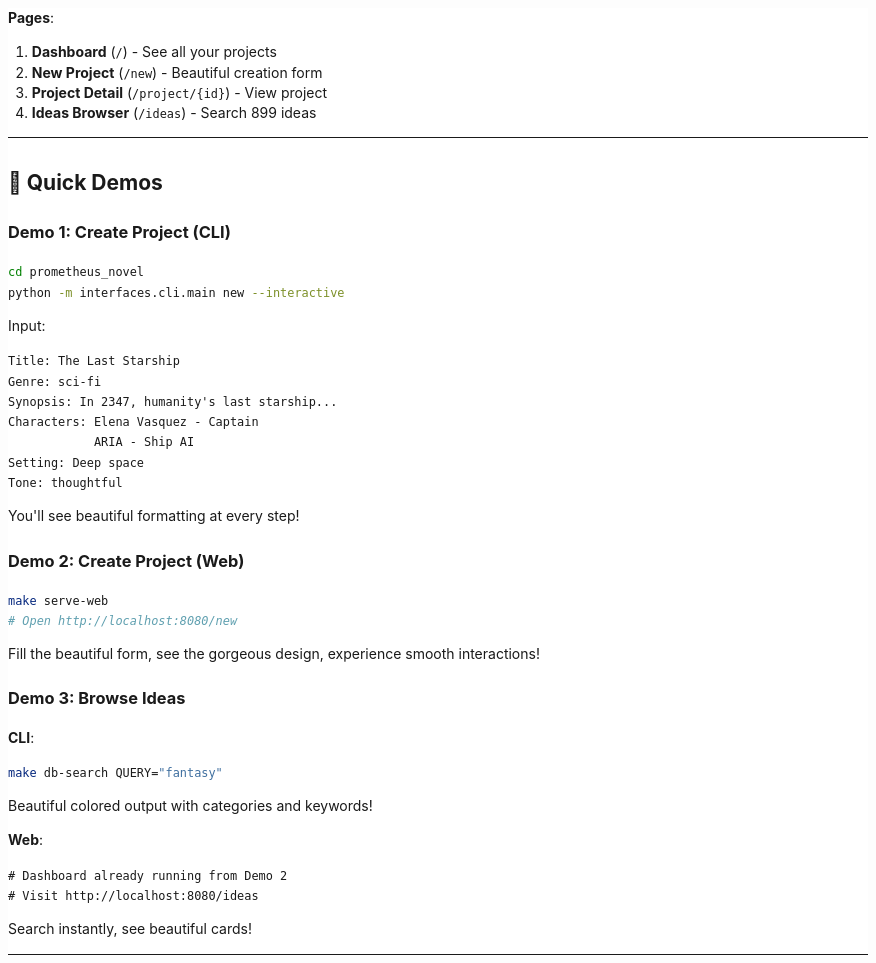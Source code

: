 **Pages**:
1. **Dashboard** (`/`) - See all your projects
2. **New Project** (`/new`) - Beautiful creation form
3. **Project Detail** (`/project/{id}`) - View project
4. **Ideas Browser** (`/ideas`) - Search 899 ideas

---

## 🎯 Quick Demos

### Demo 1: Create Project (CLI)

```bash
cd prometheus_novel
python -m interfaces.cli.main new --interactive
```

Input:
```
Title: The Last Starship
Genre: sci-fi
Synopsis: In 2347, humanity's last starship...
Characters: Elena Vasquez - Captain
            ARIA - Ship AI
Setting: Deep space
Tone: thoughtful
```

You'll see beautiful formatting at every step!

### Demo 2: Create Project (Web)

```bash
make serve-web
# Open http://localhost:8080/new
```

Fill the beautiful form, see the gorgeous design, experience smooth interactions!

### Demo 3: Browse Ideas

**CLI**:
```bash
make db-search QUERY="fantasy"
```

Beautiful colored output with categories and keywords!

**Web**:
```
# Dashboard already running from Demo 2
# Visit http://localhost:8080/ideas
```

Search instantly, see beautiful cards!

---